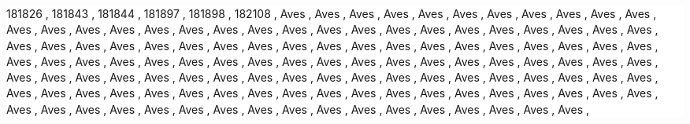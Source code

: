181826                                      , 181843                                      , 181844                                      , 181897                                      , 181898                                      , 182108                                      , Aves                                        , Aves                                        , Aves                                        , Aves                                        , Aves                                        , Aves                                        , Aves                                        , Aves                                        , Aves                                        , Aves                                        , Aves                                        , Aves                                        , Aves                                        , Aves                                        , Aves                                        , Aves                                        , Aves                                        , Aves                                        , Aves                                        , Aves                                        , Aves                                        , Aves                                        , Aves                                        , Aves                                        , Aves                                        , Aves                                        , Aves                                        , Aves                                        , Aves                                        , Aves                                        , Aves                                        , Aves                                        , Aves                                        , Aves                                        , Aves                                        , Aves                                        , Aves                                        , Aves                                        , Aves                                        , Aves                                        , Aves                                        , Aves                                        , Aves                                        , Aves                                        , Aves                                        , Aves                                        , Aves                                        , Aves                                        , Aves                                        , Aves                                        , Aves                                        , Aves                                        , Aves                                        , Aves                                        , Aves                                        , Aves                                        , Aves                                        , Aves                                        , Aves                                        , Aves                                        , Aves                                        , Aves                                        , Aves                                        , Aves                                        , Aves                                        , Aves                                        , Aves                                        , Aves                                        , Aves                                        , Aves                                        , Aves                                        , Aves                                        , Aves                                        , Aves                                        , Aves                                        , Aves                                        , Aves                                        , Aves                                        , Aves                                        , Aves                                        , Aves                                        , Aves                                        , Aves                                        , Aves                                        , Aves                                        , Aves                                        , Aves                                        , Aves                                        , Aves                                        , Aves                                        , Aves                                        , Aves                                        , Aves                                        , Aves                                        , Aves                                        , Aves                                        , Aves                                        , Aves                                        , Aves                                        , Aves                                        , Aves                                        , Aves                                        , Aves                                        , Aves                                        , Aves                                        , Aves                                        , Aves                                        , Aves                                        , Aves                                        , Aves                                        , Aves                                        , Aves                                        , Aves                                        , Aves                                        , Aves                                        , Aves                                        , Aves                                        , Aves                                        , Aves                                        , Aves                                        , Aves                                        , Aves                                        , Aves                                        ,